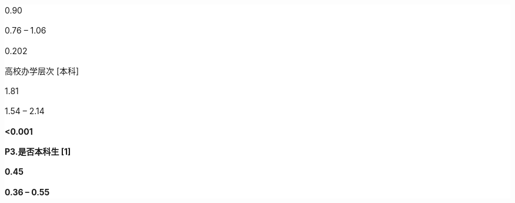 0.90

</td>

<td style=" padding:0.2cm; text-align:left; vertical-align:top; text-align:center;  ">

0.76 – 1.06

</td>

<td style=" padding:0.2cm; text-align:left; vertical-align:top; text-align:center;  ">

0.202

</td>

</tr>

<tr>

<td style=" padding:0.2cm; text-align:left; vertical-align:top; text-align:left; ">

高校办学层次
\[本科\]

</td>

<td style=" padding:0.2cm; text-align:left; vertical-align:top; text-align:center;  ">

1.81

</td>

<td style=" padding:0.2cm; text-align:left; vertical-align:top; text-align:center;  ">

1.54 – 2.14

</td>

<td style=" padding:0.2cm; text-align:left; vertical-align:top; text-align:center;  ">

<strong>\<0.001

</td>

</tr>

<tr>

<td style=" padding:0.2cm; text-align:left; vertical-align:top; text-align:left; ">

P3.是否本科生
\[1\]

</td>

<td style=" padding:0.2cm; text-align:left; vertical-align:top; text-align:center;  ">

0.45

</td>

<td style=" padding:0.2cm; text-align:left; vertical-align:top; text-align:center;  ">

0.36 – 0.55
